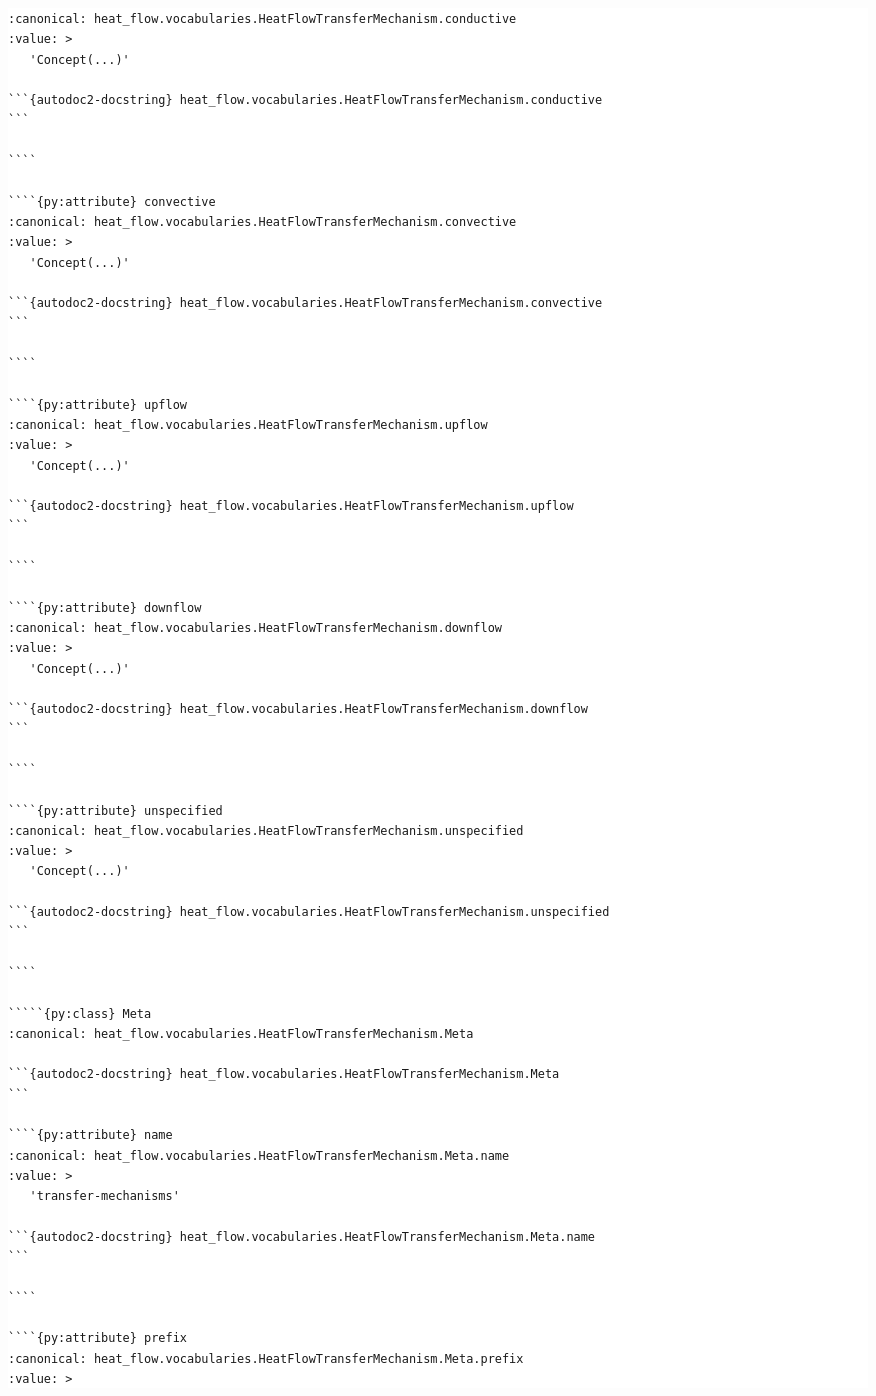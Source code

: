 ``````{py:class} HeatFlowTransferMechanism(include_only: list = None)
:canonical: heat_flow.vocabularies.HeatFlowTransferMechanism.conductive
:value: >
   'Concept(...)'

```{autodoc2-docstring} heat_flow.vocabularies.HeatFlowTransferMechanism.conductive
```

````

````{py:attribute} convective
:canonical: heat_flow.vocabularies.HeatFlowTransferMechanism.convective
:value: >
   'Concept(...)'

```{autodoc2-docstring} heat_flow.vocabularies.HeatFlowTransferMechanism.convective
```

````

````{py:attribute} upflow
:canonical: heat_flow.vocabularies.HeatFlowTransferMechanism.upflow
:value: >
   'Concept(...)'

```{autodoc2-docstring} heat_flow.vocabularies.HeatFlowTransferMechanism.upflow
```

````

````{py:attribute} downflow
:canonical: heat_flow.vocabularies.HeatFlowTransferMechanism.downflow
:value: >
   'Concept(...)'

```{autodoc2-docstring} heat_flow.vocabularies.HeatFlowTransferMechanism.downflow
```

````

````{py:attribute} unspecified
:canonical: heat_flow.vocabularies.HeatFlowTransferMechanism.unspecified
:value: >
   'Concept(...)'

```{autodoc2-docstring} heat_flow.vocabularies.HeatFlowTransferMechanism.unspecified
```

````

`````{py:class} Meta
:canonical: heat_flow.vocabularies.HeatFlowTransferMechanism.Meta

```{autodoc2-docstring} heat_flow.vocabularies.HeatFlowTransferMechanism.Meta
```

````{py:attribute} name
:canonical: heat_flow.vocabularies.HeatFlowTransferMechanism.Meta.name
:value: >
   'transfer-mechanisms'

```{autodoc2-docstring} heat_flow.vocabularies.HeatFlowTransferMechanism.Meta.name
```

````

````{py:attribute} prefix
:canonical: heat_flow.vocabularies.HeatFlowTransferMechanism.Meta.prefix
:value: >
``````